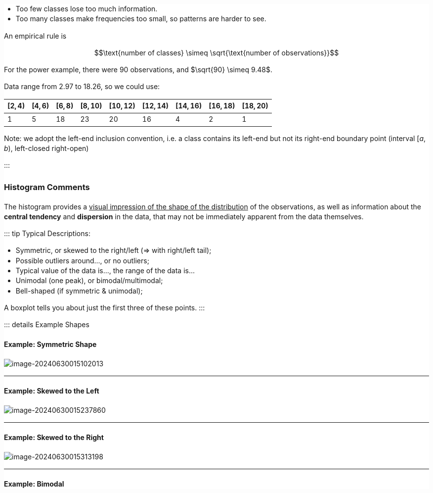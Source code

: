 - Too few classes lose too much information.
- Too many classes make frequencies too small, so patterns are harder to see.

An empirical rule is

$$\text{number of classes} \simeq \sqrt{\text{number of observations}}$$

For the power example, there were 90 observations, and $\sqrt{90} \simeq 9.48$.

Data range from 2.97 to 18.26, so we could use:

|$[2,4)$|$[4,6)$|$[6,8)$|$[8,10)$|$[10,12)$|$[12,14)$|$[14,16)$|$[16,18)$|$[18,20)$|
|---|---|---|---|---|---|---|---|---|
| 1 | 5 | 18 | 23 | 20 | 16 | 4 | 2 | 1 |

Note: we adopt the left-end inclusion convention, i.e. a class contains
its left-end but not its right-end boundary point (interval $[a, b)$,
left-closed right-open)

:::

### Histogram Comments

The histogram provides a <u>visual impression of the shape of the distribution</u> of the observations, as well as information about the **central tendency** and **dispersion** in the data, that may not be immediately apparent from the data themselves.

::: tip Typical Descriptions:

- Symmetric, or skewed to the right/left (⇒ with right/left tail);
- Possible outliers around..., or no outliers;
- Typical value of the data is..., the range of the data is...
- Unimodal (one peak), or bimodal/multimodal;
- Bell-shaped (if symmetric & unimodal);

A boxplot tells you about just the first three of these points.
:::

::: details Example Shapes

#### Example: Symmetric Shape

![image-20240630015102013](img/image-20240630015102013.png)

---
#### Example: Skewed to the Left

![image-20240630015237860](img/image-20240630015237860.png)

---
#### Example: Skewed to the Right

![image-20240630015313198](img/image-20240630015313198.png)

---
#### Example: Bimodal
